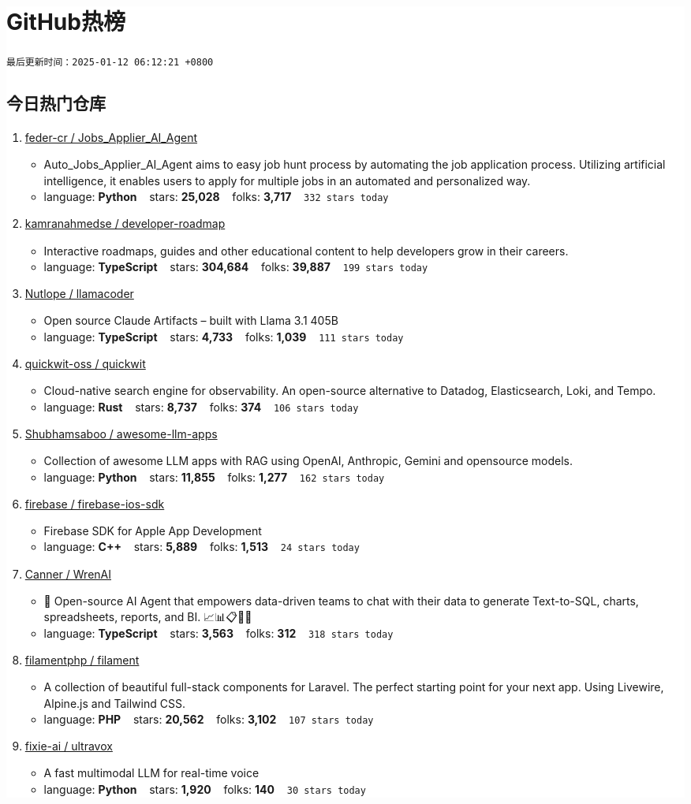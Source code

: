 # GitHub热榜

`最后更新时间：2025-01-12 06:12:21 +0800`

## 今日热门仓库

1. [feder-cr / Jobs_Applier_AI_Agent](https://github.com/feder-cr/Jobs_Applier_AI_Agent)
    - Auto_Jobs_Applier_AI_Agent aims to easy job hunt process by automating the job application process. Utilizing artificial intelligence, it enables users to apply for multiple jobs in an automated and personalized way.
    - language: **Python** &nbsp;&nbsp; stars: **25,028** &nbsp;&nbsp; folks: **3,717**  &nbsp;&nbsp; `332 stars today`

1. [kamranahmedse / developer-roadmap](https://github.com/kamranahmedse/developer-roadmap)
    - Interactive roadmaps, guides and other educational content to help developers grow in their careers.
    - language: **TypeScript** &nbsp;&nbsp; stars: **304,684** &nbsp;&nbsp; folks: **39,887**  &nbsp;&nbsp; `199 stars today`

1. [Nutlope / llamacoder](https://github.com/Nutlope/llamacoder)
    - Open source Claude Artifacts – built with Llama 3.1 405B
    - language: **TypeScript** &nbsp;&nbsp; stars: **4,733** &nbsp;&nbsp; folks: **1,039**  &nbsp;&nbsp; `111 stars today`

1. [quickwit-oss / quickwit](https://github.com/quickwit-oss/quickwit)
    - Cloud-native search engine for observability. An open-source alternative to Datadog, Elasticsearch, Loki, and Tempo.
    - language: **Rust** &nbsp;&nbsp; stars: **8,737** &nbsp;&nbsp; folks: **374**  &nbsp;&nbsp; `106 stars today`

1. [Shubhamsaboo / awesome-llm-apps](https://github.com/Shubhamsaboo/awesome-llm-apps)
    - Collection of awesome LLM apps with RAG using OpenAI, Anthropic, Gemini and opensource models.
    - language: **Python** &nbsp;&nbsp; stars: **11,855** &nbsp;&nbsp; folks: **1,277**  &nbsp;&nbsp; `162 stars today`

1. [firebase / firebase-ios-sdk](https://github.com/firebase/firebase-ios-sdk)
    - Firebase SDK for Apple App Development
    - language: **C++** &nbsp;&nbsp; stars: **5,889** &nbsp;&nbsp; folks: **1,513**  &nbsp;&nbsp; `24 stars today`

1. [Canner / WrenAI](https://github.com/Canner/WrenAI)
    - 🤖 Open-source AI Agent that empowers data-driven teams to chat with their data to generate Text-to-SQL, charts, spreadsheets, reports, and BI. 📈📊📋🧑‍💻
    - language: **TypeScript** &nbsp;&nbsp; stars: **3,563** &nbsp;&nbsp; folks: **312**  &nbsp;&nbsp; `318 stars today`

1. [filamentphp / filament](https://github.com/filamentphp/filament)
    - A collection of beautiful full-stack components for Laravel. The perfect starting point for your next app. Using Livewire, Alpine.js and Tailwind CSS.
    - language: **PHP** &nbsp;&nbsp; stars: **20,562** &nbsp;&nbsp; folks: **3,102**  &nbsp;&nbsp; `107 stars today`

1. [fixie-ai / ultravox](https://github.com/fixie-ai/ultravox)
    - A fast multimodal LLM for real-time voice
    - language: **Python** &nbsp;&nbsp; stars: **1,920** &nbsp;&nbsp; folks: **140**  &nbsp;&nbsp; `30 stars today`
